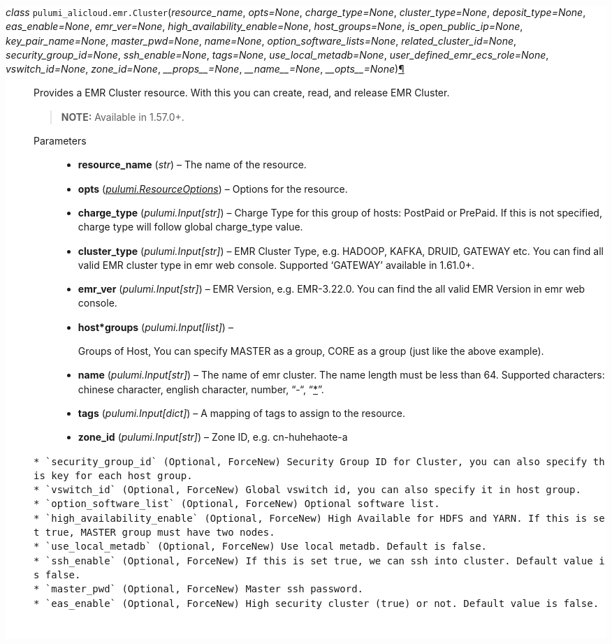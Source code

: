 <dl class="class">
<dt id="pulumi_alicloud.emr.Cluster">
<em class="property">class </em><code class="sig-prename descclassname">pulumi_alicloud.emr.</code><code class="sig-name descname">Cluster</code><span class="sig-paren">(</span><em class="sig-param">resource_name</em>, <em class="sig-param">opts=None</em>, <em class="sig-param">charge_type=None</em>, <em class="sig-param">cluster_type=None</em>, <em class="sig-param">deposit_type=None</em>, <em class="sig-param">eas_enable=None</em>, <em class="sig-param">emr_ver=None</em>, <em class="sig-param">high_availability_enable=None</em>, <em class="sig-param">host_groups=None</em>, <em class="sig-param">is_open_public_ip=None</em>, <em class="sig-param">key_pair_name=None</em>, <em class="sig-param">master_pwd=None</em>, <em class="sig-param">name=None</em>, <em class="sig-param">option_software_lists=None</em>, <em class="sig-param">related_cluster_id=None</em>, <em class="sig-param">security_group_id=None</em>, <em class="sig-param">ssh_enable=None</em>, <em class="sig-param">tags=None</em>, <em class="sig-param">use_local_metadb=None</em>, <em class="sig-param">user_defined_emr_ecs_role=None</em>, <em class="sig-param">vswitch_id=None</em>, <em class="sig-param">zone_id=None</em>, <em class="sig-param">__props__=None</em>, <em class="sig-param">__name__=None</em>, <em class="sig-param">__opts__=None</em><span class="sig-paren">)</span><a class="headerlink" href="#pulumi_alicloud.emr.Cluster" title="Permalink to this definition">¶</a></dt>
<dd><p>Provides a EMR Cluster resource. With this you can create, read, and release  EMR Cluster.</p>
<blockquote>
<div><p><strong>NOTE:</strong> Available in 1.57.0+.</p>
</div></blockquote>
<dl class="field-list simple">
<dt class="field-odd">Parameters</dt>
<dd class="field-odd"><ul class="simple">
<li><p><strong>resource_name</strong> (<em>str</em>) – The name of the resource.</p></li>
<li><p><strong>opts</strong> (<a class="reference internal" href="../../pulumi/#pulumi.ResourceOptions" title="pulumi.ResourceOptions"><em>pulumi.ResourceOptions</em></a>) – Options for the resource.</p></li>
<li><p><strong>charge_type</strong> (<em>pulumi.Input</em><em>[</em><em>str</em><em>]</em>) – Charge Type for this group of hosts: PostPaid or PrePaid. If this is not specified, charge type will follow global charge_type value.</p></li>
<li><p><strong>cluster_type</strong> (<em>pulumi.Input</em><em>[</em><em>str</em><em>]</em>) – EMR Cluster Type, e.g. HADOOP, KAFKA, DRUID, GATEWAY etc. You can find all valid EMR cluster type in emr web console. Supported ‘GATEWAY’ available in 1.61.0+.</p></li>
<li><p><strong>emr_ver</strong> (<em>pulumi.Input</em><em>[</em><em>str</em><em>]</em>) – EMR Version, e.g. EMR-3.22.0. You can find the all valid EMR Version in emr web console.</p></li>
<li><p><strong>host*groups</strong> (<em>pulumi.Input</em><em>[</em><em>list</em><em>]</em>) – <p>Groups of Host, You can specify MASTER as a group, CORE as a group (just like the above example).</p>
</p></li>
<li><p><strong>name</strong> (<em>pulumi.Input</em><em>[</em><em>str</em><em>]</em>) – The name of emr cluster. The name length must be less than 64. Supported characters: chinese character, english character, number, “-“, “<a href="#id3"><span class="problematic" id="id4">*</span></a>”.</p></li>
<li><p><strong>tags</strong> (<em>pulumi.Input</em><em>[</em><em>dict</em><em>]</em>) – A mapping of tags to assign to the resource.</p></li>
<li><p><strong>zone_id</strong> (<em>pulumi.Input</em><em>[</em><em>str</em><em>]</em>) – Zone ID, e.g. cn-huhehaote-a</p></li>
</ul>
</dd>
</dl>
<div class="highlight-default notranslate"><div class="highlight"><pre><span></span>* `security_group_id` (Optional, ForceNew) Security Group ID for Cluster, you can also specify this key for each host group.
* `vswitch_id` (Optional, ForceNew) Global vswitch id, you can also specify it in host group.
* `option_software_list` (Optional, ForceNew) Optional software list.
* `high_availability_enable` (Optional, ForceNew) High Available for HDFS and YARN. If this is set true, MASTER group must have two nodes.
* `use_local_metadb` (Optional, ForceNew) Use local metadb. Default is false.
* `ssh_enable` (Optional, ForceNew) If this is set true, we can ssh into cluster. Default value is false.
* `master_pwd` (Optional, ForceNew) Master ssh password.
* `eas_enable` (Optional, ForceNew) High security cluster (true) or not. Default value is false.